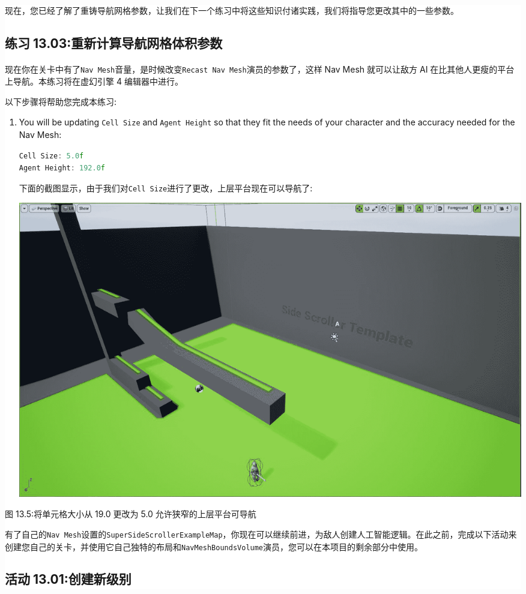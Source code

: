现在，您已经了解了重铸导航网格参数，让我们在下一个练习中将这些知识付诸实践，我们将指导您更改其中的一些参数。

## 练习 13.03:重新计算导航网格体积参数

现在你在关卡中有了`Nav Mesh`音量，是时候改变`Recast Nav Mesh`演员的参数了，这样 Nav Mesh 就可以让敌方 AI 在比其他人更瘦的平台上导航。本练习将在虚幻引擎 4 编辑器中进行。

以下步骤将帮助您完成本练习:

1.  You will be updating `Cell Size` and `Agent Height` so that they fit the needs of your character and the accuracy needed for the Nav Mesh:

    ```cpp
    Cell Size: 5.0f
    Agent Height: 192.0f
    ```

    下面的截图显示，由于我们对`Cell Size`进行了更改，上层平台现在可以导航了:

    ![Figure 13.5: Changing Cell Size from 19.0f to 5.0f allows for the narrow  upper platforms to be navigable ](img/B16183_13_05.jpg)

图 13.5:将单元格大小从 19.0 更改为 5.0 允许狭窄的上层平台可导航

有了自己的`Nav Mesh`设置的`SuperSideScrollerExampleMap`，你现在可以继续前进，为敌人创建人工智能逻辑。在此之前，完成以下活动来创建您自己的关卡，并使用它自己独特的布局和`NavMeshBoundsVolume`演员，您可以在本项目的剩余部分中使用。

## 活动 13.01:创建新级别
